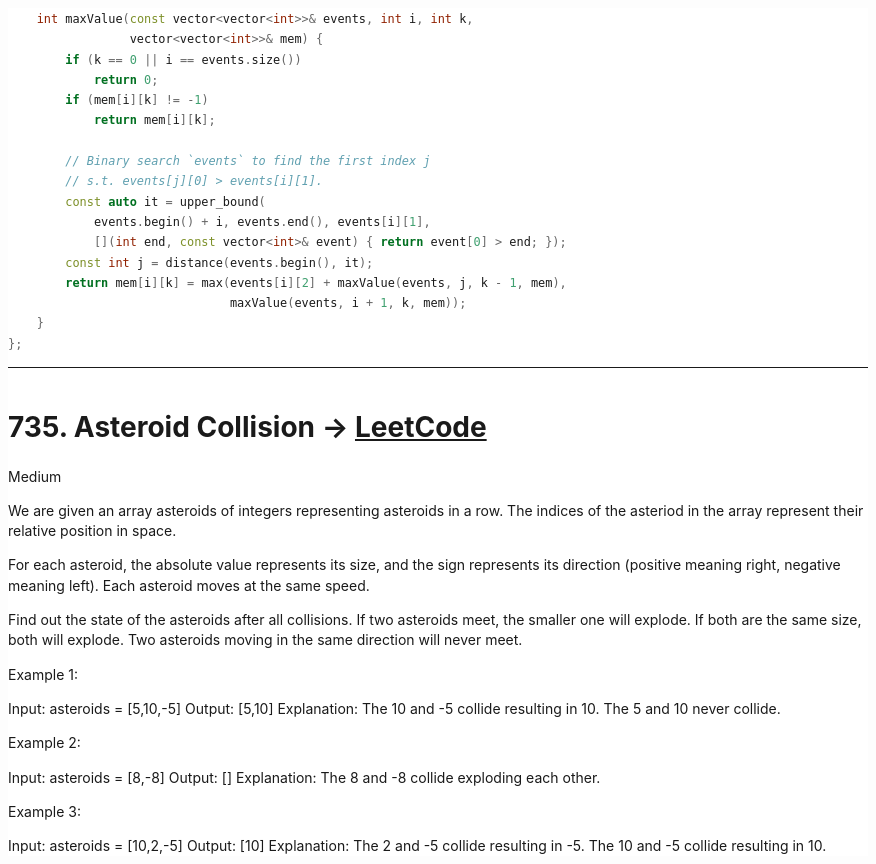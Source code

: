 ```cpp []
    int maxValue(const vector<vector<int>>& events, int i, int k,
                 vector<vector<int>>& mem) {
        if (k == 0 || i == events.size())
            return 0;
        if (mem[i][k] != -1)
            return mem[i][k];

        // Binary search `events` to find the first index j
        // s.t. events[j][0] > events[i][1].
        const auto it = upper_bound(
            events.begin() + i, events.end(), events[i][1],
            [](int end, const vector<int>& event) { return event[0] > end; });
        const int j = distance(events.begin(), it);
        return mem[i][k] = max(events[i][2] + maxValue(events, j, k - 1, mem),
                               maxValue(events, i + 1, k, mem));
    }
};
```

------


# 735. Asteroid Collision -> [LeetCode](https://leetcode.com/problems/asteroid-collision/description/)

Medium

We are given an array asteroids of integers representing asteroids in a row. The indices of the asteriod in the array represent their relative position in space.

For each asteroid, the absolute value represents its size, and the sign represents its direction (positive meaning right, negative meaning left). Each asteroid moves at the same speed.

Find out the state of the asteroids after all collisions. If two asteroids meet, the smaller one will explode. If both are the same size, both will explode. Two asteroids moving in the same direction will never meet.

 

Example 1:

Input: asteroids = [5,10,-5]
Output: [5,10]
Explanation: The 10 and -5 collide resulting in 10. The 5 and 10 never collide.


Example 2:

Input: asteroids = [8,-8]
Output: []
Explanation: The 8 and -8 collide exploding each other.


Example 3:

Input: asteroids = [10,2,-5]
Output: [10]
Explanation: The 2 and -5 collide resulting in -5. The 10 and -5 collide resulting in 10.
 